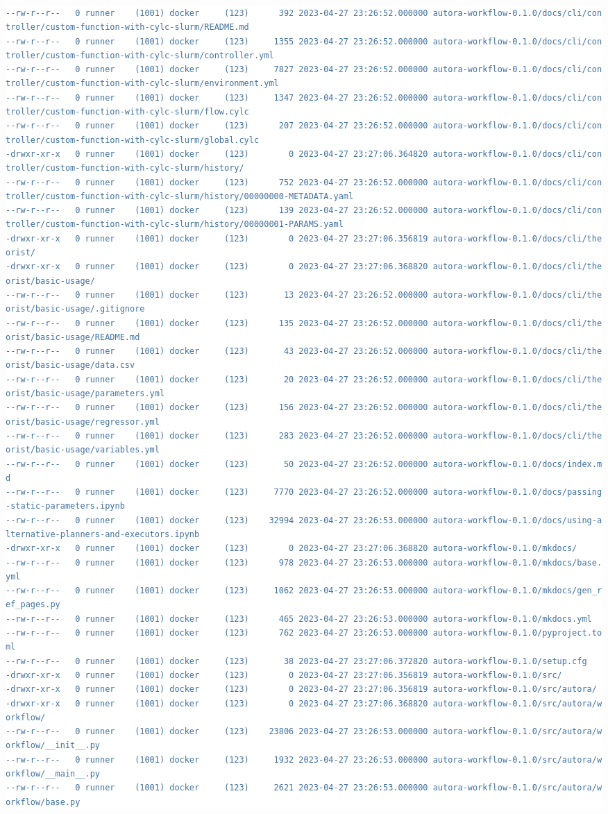 ```diff
--rw-r--r--   0 runner    (1001) docker     (123)      392 2023-04-27 23:26:52.000000 autora-workflow-0.1.0/docs/cli/controller/custom-function-with-cylc-slurm/README.md
--rw-r--r--   0 runner    (1001) docker     (123)     1355 2023-04-27 23:26:52.000000 autora-workflow-0.1.0/docs/cli/controller/custom-function-with-cylc-slurm/controller.yml
--rw-r--r--   0 runner    (1001) docker     (123)     7827 2023-04-27 23:26:52.000000 autora-workflow-0.1.0/docs/cli/controller/custom-function-with-cylc-slurm/environment.yml
--rw-r--r--   0 runner    (1001) docker     (123)     1347 2023-04-27 23:26:52.000000 autora-workflow-0.1.0/docs/cli/controller/custom-function-with-cylc-slurm/flow.cylc
--rw-r--r--   0 runner    (1001) docker     (123)      207 2023-04-27 23:26:52.000000 autora-workflow-0.1.0/docs/cli/controller/custom-function-with-cylc-slurm/global.cylc
-drwxr-xr-x   0 runner    (1001) docker     (123)        0 2023-04-27 23:27:06.364820 autora-workflow-0.1.0/docs/cli/controller/custom-function-with-cylc-slurm/history/
--rw-r--r--   0 runner    (1001) docker     (123)      752 2023-04-27 23:26:52.000000 autora-workflow-0.1.0/docs/cli/controller/custom-function-with-cylc-slurm/history/00000000-METADATA.yaml
--rw-r--r--   0 runner    (1001) docker     (123)      139 2023-04-27 23:26:52.000000 autora-workflow-0.1.0/docs/cli/controller/custom-function-with-cylc-slurm/history/00000001-PARAMS.yaml
-drwxr-xr-x   0 runner    (1001) docker     (123)        0 2023-04-27 23:27:06.356819 autora-workflow-0.1.0/docs/cli/theorist/
-drwxr-xr-x   0 runner    (1001) docker     (123)        0 2023-04-27 23:27:06.368820 autora-workflow-0.1.0/docs/cli/theorist/basic-usage/
--rw-r--r--   0 runner    (1001) docker     (123)       13 2023-04-27 23:26:52.000000 autora-workflow-0.1.0/docs/cli/theorist/basic-usage/.gitignore
--rw-r--r--   0 runner    (1001) docker     (123)      135 2023-04-27 23:26:52.000000 autora-workflow-0.1.0/docs/cli/theorist/basic-usage/README.md
--rw-r--r--   0 runner    (1001) docker     (123)       43 2023-04-27 23:26:52.000000 autora-workflow-0.1.0/docs/cli/theorist/basic-usage/data.csv
--rw-r--r--   0 runner    (1001) docker     (123)       20 2023-04-27 23:26:52.000000 autora-workflow-0.1.0/docs/cli/theorist/basic-usage/parameters.yml
--rw-r--r--   0 runner    (1001) docker     (123)      156 2023-04-27 23:26:52.000000 autora-workflow-0.1.0/docs/cli/theorist/basic-usage/regressor.yml
--rw-r--r--   0 runner    (1001) docker     (123)      283 2023-04-27 23:26:52.000000 autora-workflow-0.1.0/docs/cli/theorist/basic-usage/variables.yml
--rw-r--r--   0 runner    (1001) docker     (123)       50 2023-04-27 23:26:52.000000 autora-workflow-0.1.0/docs/index.md
--rw-r--r--   0 runner    (1001) docker     (123)     7770 2023-04-27 23:26:52.000000 autora-workflow-0.1.0/docs/passing-static-parameters.ipynb
--rw-r--r--   0 runner    (1001) docker     (123)    32994 2023-04-27 23:26:53.000000 autora-workflow-0.1.0/docs/using-alternative-planners-and-executors.ipynb
-drwxr-xr-x   0 runner    (1001) docker     (123)        0 2023-04-27 23:27:06.368820 autora-workflow-0.1.0/mkdocs/
--rw-r--r--   0 runner    (1001) docker     (123)      978 2023-04-27 23:26:53.000000 autora-workflow-0.1.0/mkdocs/base.yml
--rw-r--r--   0 runner    (1001) docker     (123)     1062 2023-04-27 23:26:53.000000 autora-workflow-0.1.0/mkdocs/gen_ref_pages.py
--rw-r--r--   0 runner    (1001) docker     (123)      465 2023-04-27 23:26:53.000000 autora-workflow-0.1.0/mkdocs.yml
--rw-r--r--   0 runner    (1001) docker     (123)      762 2023-04-27 23:26:53.000000 autora-workflow-0.1.0/pyproject.toml
--rw-r--r--   0 runner    (1001) docker     (123)       38 2023-04-27 23:27:06.372820 autora-workflow-0.1.0/setup.cfg
-drwxr-xr-x   0 runner    (1001) docker     (123)        0 2023-04-27 23:27:06.356819 autora-workflow-0.1.0/src/
-drwxr-xr-x   0 runner    (1001) docker     (123)        0 2023-04-27 23:27:06.356819 autora-workflow-0.1.0/src/autora/
-drwxr-xr-x   0 runner    (1001) docker     (123)        0 2023-04-27 23:27:06.368820 autora-workflow-0.1.0/src/autora/workflow/
--rw-r--r--   0 runner    (1001) docker     (123)    23806 2023-04-27 23:26:53.000000 autora-workflow-0.1.0/src/autora/workflow/__init__.py
--rw-r--r--   0 runner    (1001) docker     (123)     1932 2023-04-27 23:26:53.000000 autora-workflow-0.1.0/src/autora/workflow/__main__.py
--rw-r--r--   0 runner    (1001) docker     (123)     2621 2023-04-27 23:26:53.000000 autora-workflow-0.1.0/src/autora/workflow/base.py
```